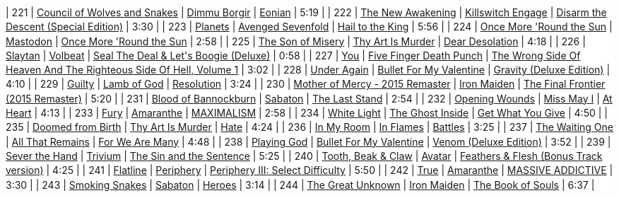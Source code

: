 | 221 | [Council of Wolves and Snakes](https://open.spotify.com/track/5QORXdV86TluasYRap503c) | [Dimmu Borgir](https://open.spotify.com/artist/6e8ISIsI7UQZPyEorefAhK) | [Eonian](https://open.spotify.com/album/5UWUDx2090yLdH6Aot5x86) | 5:19 |
| 222 | [The New Awakening](https://open.spotify.com/track/75ekIYzgzJNza1BX2xDUGI) | [Killswitch Engage](https://open.spotify.com/artist/37394IP6uhnjIpsawpMu4l) | [Disarm the Descent \(Special Edition\)](https://open.spotify.com/album/5I6bH0UaVR4LnKmVUWDZoD) | 3:30 |
| 223 | [Planets](https://open.spotify.com/track/4BqYQ1WQ0GFE1xmIaduKLi) | [Avenged Sevenfold](https://open.spotify.com/artist/0nmQIMXWTXfhgOBdNzhGOs) | [Hail to the King](https://open.spotify.com/album/0ks45m1bsP2JsZpM5D2FFA) | 5:56 |
| 224 | [Once More 'Round the Sun](https://open.spotify.com/track/5tWHXNwoIZsSL7qnmsgfpO) | [Mastodon](https://open.spotify.com/artist/1Dvfqq39HxvCJ3GvfeIFuT) | [Once More 'Round the Sun](https://open.spotify.com/album/7mEkBi9a2p2f1WQbnH8Qk5) | 2:58 |
| 225 | [The Son of Misery](https://open.spotify.com/track/49xA0DRBY36CTXpJzMn4AZ) | [Thy Art Is Murder](https://open.spotify.com/artist/3et9upNERQI5IYt5jEDTxM) | [Dear Desolation](https://open.spotify.com/album/6gZ3FvJSTtZxX6Z9AammGW) | 4:18 |
| 226 | [Slaytan](https://open.spotify.com/track/6uStZ0vDmoqMKaAncZJ2n1) | [Volbeat](https://open.spotify.com/artist/0L5fC7Ogm2YwgqVCRcF1bT) | [Seal The Deal & Let's Boogie \(Deluxe\)](https://open.spotify.com/album/3v78ZZiv9L2Fb5x5fC8kVC) | 0:58 |
| 227 | [You](https://open.spotify.com/track/2ocsBG8GVjITjFCbgZeqXW) | [Five Finger Death Punch](https://open.spotify.com/artist/5t28BP42x2axFnqOOMg3CM) | [The Wrong Side Of Heaven And The Righteous Side Of Hell, Volume 1](https://open.spotify.com/album/6vMTdFzBPjyrBSFkCvjUh3) | 3:02 |
| 228 | [Under Again](https://open.spotify.com/track/5DayxZpAgBVDCNFjQHWi4g) | [Bullet For My Valentine](https://open.spotify.com/artist/7iWiAD5LLKyiox2grgfmUT) | [Gravity \(Deluxe Edition\)](https://open.spotify.com/album/2beLSssJ0YzmRbExW9IreE) | 4:10 |
| 229 | [Guilty](https://open.spotify.com/track/550F6HvOEh526ntB8IdNKA) | [Lamb of God](https://open.spotify.com/artist/3JFsVIxOn7STeilPICkkB2) | [Resolution](https://open.spotify.com/album/73k8aD6VzabLHfwIdiasdS) | 3:24 |
| 230 | [Mother of Mercy \- 2015 Remaster](https://open.spotify.com/track/5FilLstzW4PnDJr4LP84SQ) | [Iron Maiden](https://open.spotify.com/artist/6mdiAmATAx73kdxrNrnlao) | [The Final Frontier \(2015 Remaster\)](https://open.spotify.com/album/5YAfxU5OZKqAvE1GZPRQYY) | 5:20 |
| 231 | [Blood of Bannockburn](https://open.spotify.com/track/34YTjOjyJOg8e0HyIHHKpw) | [Sabaton](https://open.spotify.com/artist/3o2dn2O0FCVsWDFSh8qxgG) | [The Last Stand](https://open.spotify.com/album/14OgR04PHXULz1svvsol8L) | 2:54 |
| 232 | [Opening Wounds](https://open.spotify.com/track/2BcIDjAvkmvubPg7vlFXOF) | [Miss May I](https://open.spotify.com/artist/2OTuoIi28WybVbVcykc237) | [At Heart](https://open.spotify.com/album/0vnba3b6zUGsHoiVbtV6rO) | 4:13 |
| 233 | [Fury](https://open.spotify.com/track/4bSepF6LUd6Vw4yfh4cpr4) | [Amaranthe](https://open.spotify.com/artist/2KaW48xlLnXC2v8tvyhWsa) | [MAXIMALISM](https://open.spotify.com/album/3JsTgs4JiSmbVwkkfY5vAh) | 2:58 |
| 234 | [White Light](https://open.spotify.com/track/6Ybo9MDUnzddO7tYYkpgeE) | [The Ghost Inside](https://open.spotify.com/artist/6kQB2RN7WwryMdJ1MoQh1E) | [Get What You Give](https://open.spotify.com/album/3r2Tup1FQ1xiDr78Q7s71v) | 4:50 |
| 235 | [Doomed from Birth](https://open.spotify.com/track/483IMikJPos4zvlqfSlzf1) | [Thy Art Is Murder](https://open.spotify.com/artist/3et9upNERQI5IYt5jEDTxM) | [Hate](https://open.spotify.com/album/1n3MBUKni0VloPhNhZPMZg) | 4:24 |
| 236 | [In My Room](https://open.spotify.com/track/1yT6HcOO2db2WsImBQdQOn) | [In Flames](https://open.spotify.com/artist/57ylwQTnFnIhJh4nu4rxCs) | [Battles](https://open.spotify.com/album/0quxU2moUfE6HGgrMg79PP) | 3:25 |
| 237 | [The Waiting One](https://open.spotify.com/track/4hfVIGsNiEskkK77AfC2lG) | [All That Remains](https://open.spotify.com/artist/2zgG1GPDvjaBgxeQaVXI14) | [For We Are Many](https://open.spotify.com/album/265S1PnneYr8bc7LH3wxxt) | 4:48 |
| 238 | [Playing God](https://open.spotify.com/track/6NkgMrJjmi9Is0Gqv99VAU) | [Bullet For My Valentine](https://open.spotify.com/artist/7iWiAD5LLKyiox2grgfmUT) | [Venom \(Deluxe Edition\)](https://open.spotify.com/album/1YjxZhd158jSm2906JqzXF) | 3:52 |
| 239 | [Sever the Hand](https://open.spotify.com/track/51NZCggjFj5NGcleguitxM) | [Trivium](https://open.spotify.com/artist/278ZYwGhdK6QTzE3MFePnP) | [The Sin and the Sentence](https://open.spotify.com/album/3qq44o8Qqvz5JQ7b5AevLT) | 5:25 |
| 240 | [Tooth, Beak & Claw](https://open.spotify.com/track/0GHcQXVTOkDDDh6gz0d2Gi) | [Avatar](https://open.spotify.com/artist/4jpaXieuls7LVzG1uma5Rs) | [Feathers & Flesh \(Bonus Track version\)](https://open.spotify.com/album/3crsSMCzFAPCWoJBtxpxiX) | 4:25 |
| 241 | [Flatline](https://open.spotify.com/track/3tZ35Ok0JhSVCeYvpAYzNm) | [Periphery](https://open.spotify.com/artist/6d24kC5fxHFOSEAmjQPPhc) | [Periphery III: Select Difficulty](https://open.spotify.com/album/1NBUh16Mfz7kNjIJKVO9sC) | 5:50 |
| 242 | [True](https://open.spotify.com/track/1YnpLhUsvqQ8lDZTg30m4s) | [Amaranthe](https://open.spotify.com/artist/2KaW48xlLnXC2v8tvyhWsa) | [MASSIVE ADDICTIVE](https://open.spotify.com/album/0GCcO9StyRRAGumjCOTSpN) | 3:30 |
| 243 | [Smoking Snakes](https://open.spotify.com/track/0EG2XUpzGr1mWRxQT0btUw) | [Sabaton](https://open.spotify.com/artist/3o2dn2O0FCVsWDFSh8qxgG) | [Heroes](https://open.spotify.com/album/5TdhTTvwtD0ekZBYve97r7) | 3:14 |
| 244 | [The Great Unknown](https://open.spotify.com/track/4l2vvgosC9Fjd7S6Ofwl3B) | [Iron Maiden](https://open.spotify.com/artist/6mdiAmATAx73kdxrNrnlao) | [The Book of Souls](https://open.spotify.com/album/4vSfHrq6XxVyMcJ6PguFR2) | 6:37 |